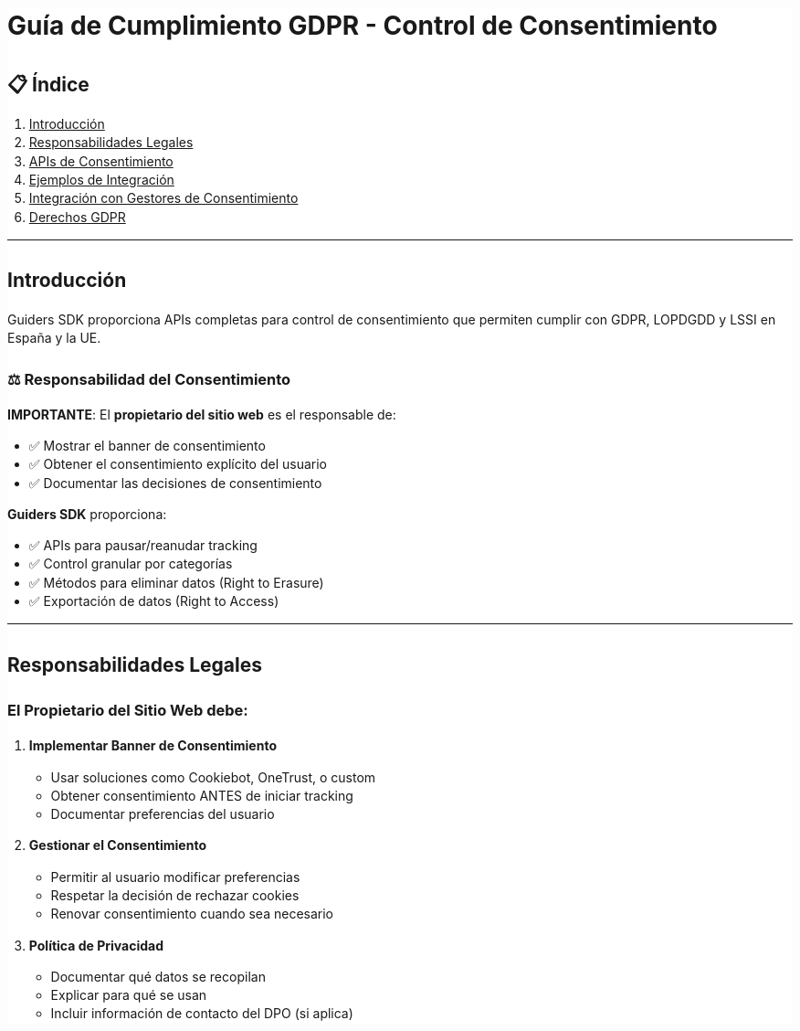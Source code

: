# Guía de Cumplimiento GDPR - Control de Consentimiento

## 📋 Índice

1. [Introducción](#introducción)
2. [Responsabilidades Legales](#responsabilidades-legales)
3. [APIs de Consentimiento](#apis-de-consentimiento)
4. [Ejemplos de Integración](#ejemplos-de-integración)
5. [Integración con Gestores de Consentimiento](#integración-con-gestores-de-consentimiento)
6. [Derechos GDPR](#derechos-gdpr)

---

## Introducción

Guiders SDK proporciona APIs completas para control de consentimiento que permiten cumplir con GDPR, LOPDGDD y LSSI en España y la UE.

### ⚖️ Responsabilidad del Consentimiento

**IMPORTANTE**: El **propietario del sitio web** es el responsable de:
- ✅ Mostrar el banner de consentimiento
- ✅ Obtener el consentimiento explícito del usuario
- ✅ Documentar las decisiones de consentimiento

**Guiders SDK** proporciona:
- ✅ APIs para pausar/reanudar tracking
- ✅ Control granular por categorías
- ✅ Métodos para eliminar datos (Right to Erasure)
- ✅ Exportación de datos (Right to Access)

---

## Responsabilidades Legales

### El Propietario del Sitio Web debe:

1. **Implementar Banner de Consentimiento**
   - Usar soluciones como Cookiebot, OneTrust, o custom
   - Obtener consentimiento ANTES de iniciar tracking
   - Documentar preferencias del usuario

2. **Gestionar el Consentimiento**
   - Permitir al usuario modificar preferencias
   - Respetar la decisión de rechazar cookies
   - Renovar consentimiento cuando sea necesario

3. **Política de Privacidad**
   - Documentar qué datos se recopilan
   - Explicar para qué se usan
   - Incluir información de contacto del DPO (si aplica)
